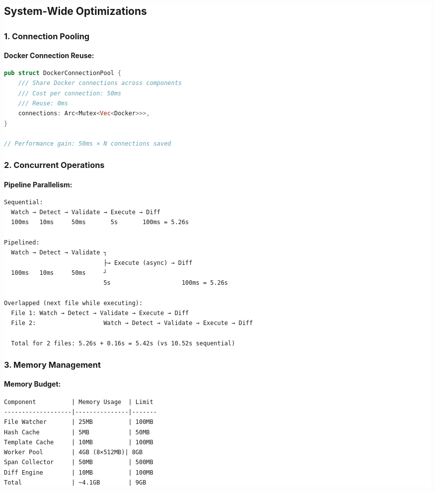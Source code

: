 ## System-Wide Optimizations

### 1. Connection Pooling

**Docker Connection Reuse:**
```rust
pub struct DockerConnectionPool {
    /// Share Docker connections across components
    /// Cost per connection: 50ms
    /// Reuse: 0ms
    connections: Arc<Mutex<Vec<Docker>>>,
}

// Performance gain: 50ms × N connections saved
```

### 2. Concurrent Operations

**Pipeline Parallelism:**
```
Sequential:
  Watch → Detect → Validate → Execute → Diff
  100ms   10ms     50ms       5s       100ms = 5.26s

Pipelined:
  Watch → Detect → Validate ┐
                            ├→ Execute (async) → Diff
  100ms   10ms     50ms     ┘
                            5s                    100ms = 5.26s

Overlapped (next file while executing):
  File 1: Watch → Detect → Validate → Execute → Diff
  File 2:                   Watch → Detect → Validate → Execute → Diff

  Total for 2 files: 5.26s + 0.16s = 5.42s (vs 10.52s sequential)
```

### 3. Memory Management

**Memory Budget:**
```
Component          | Memory Usage  | Limit
-------------------|---------------|-------
File Watcher       | 25MB          | 100MB
Hash Cache         | 5MB           | 50MB
Template Cache     | 10MB          | 100MB
Worker Pool        | 4GB (8×512MB)| 8GB
Span Collector     | 50MB          | 500MB
Diff Engine        | 10MB          | 100MB
Total              | ~4.1GB        | 9GB
```

